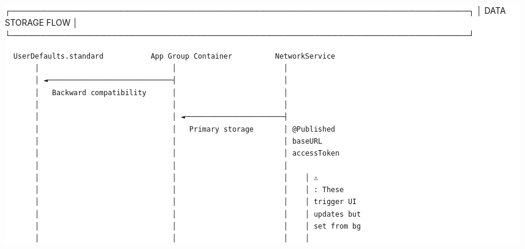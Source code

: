   ┌─────────────────────────────────────────────────────────────────────────────┐
  │                          DATA STORAGE FLOW                                 │
  └─────────────────────────────────────────────────────────────────────────────┘

      UserDefaults.standard           App Group Container          NetworkService
           │                               │                         │
           │ ◄─────────────────────────────┤                         │
           │   Backward compatibility      │                         │
           │                               │                         │
           │                               │ ◄───────────────────────┤
           │                               │   Primary storage       │ @Published
           │                               │                         │ baseURL
           │                               │                         │ accessToken
           │                               │                         │    
           │                               │                         │    │ ⚠️ 
           │                               │                         │    │ : These
           │                               │                         │    │ trigger UI
           │                               │                         │    │ updates but
           │                               │                         │    │ set from bg
           │                               │                         │    │ 

